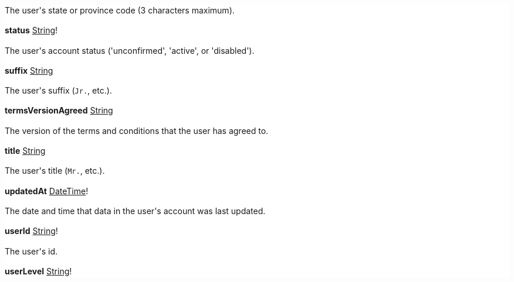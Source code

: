The user's state or province code (3 characters maximum).

</td>
</tr>
<tr>
<td colspan="2" valign="top"><strong>status</strong></td>
<td valign="top"><a href="#string">String</a>!</td>
<td>

The user's account status ('unconfirmed', 'active', or 'disabled').

</td>
</tr>
<tr>
<td colspan="2" valign="top"><strong>suffix</strong></td>
<td valign="top"><a href="#string">String</a></td>
<td>

The user's suffix (`Jr.`, etc.).

</td>
</tr>
<tr>
<td colspan="2" valign="top"><strong>termsVersionAgreed</strong></td>
<td valign="top"><a href="#string">String</a></td>
<td>

The version of the terms and conditions that the user has agreed to.

</td>
</tr>
<tr>
<td colspan="2" valign="top"><strong>title</strong></td>
<td valign="top"><a href="#string">String</a></td>
<td>

The user's title (`Mr.`, etc.).

</td>
</tr>
<tr>
<td colspan="2" valign="top"><strong>updatedAt</strong></td>
<td valign="top"><a href="#datetime">DateTime</a>!</td>
<td>

The date and time that data in the user's account was last updated.

</td>
</tr>
<tr>
<td colspan="2" valign="top"><strong>userId</strong></td>
<td valign="top"><a href="#string">String</a>!</td>
<td>

The user's id.

</td>
</tr>
<tr>
<td colspan="2" valign="top"><strong>userLevel</strong></td>
<td valign="top"><a href="#string">String</a>!</td>
<td>
